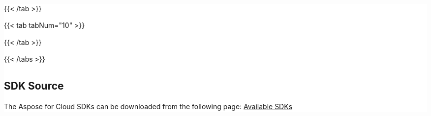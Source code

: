 ```perl
```

{{< /tab >}}

{{< tab tabNum="10" >}}

{{< /tab >}}

{{< /tabs >}}
## **SDK Source**

The Aspose for Cloud SDKs can be downloaded from the following page: [Available SDKs](/slides/available-sdks/)
